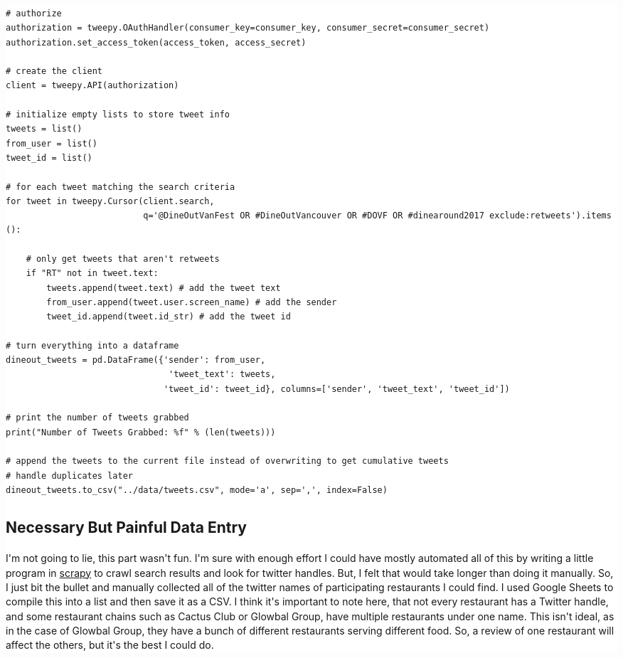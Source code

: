     # authorize
    authorization = tweepy.OAuthHandler(consumer_key=consumer_key, consumer_secret=consumer_secret)
    authorization.set_access_token(access_token, access_secret)

    # create the client
    client = tweepy.API(authorization)

    # initialize empty lists to store tweet info
    tweets = list()
    from_user = list()
    tweet_id = list()

    # for each tweet matching the search criteria
    for tweet in tweepy.Cursor(client.search,
                               q='@DineOutVanFest OR #DineOutVancouver OR #DOVF OR #dinearound2017 exclude:retweets').items():
        
        # only get tweets that aren't retweets
        if "RT" not in tweet.text:
            tweets.append(tweet.text) # add the tweet text
            from_user.append(tweet.user.screen_name) # add the sender
            tweet_id.append(tweet.id_str) # add the tweet id

    # turn everything into a dataframe
    dineout_tweets = pd.DataFrame({'sender': from_user,
                                    'tweet_text': tweets,
                                   'tweet_id': tweet_id}, columns=['sender', 'tweet_text', 'tweet_id'])

    # print the number of tweets grabbed
    print("Number of Tweets Grabbed: %f" % (len(tweets)))

    # append the tweets to the current file instead of overwriting to get cumulative tweets
    # handle duplicates later
    dineout_tweets.to_csv("../data/tweets.csv", mode='a', sep=',', index=False)

Necessary But Painful Data Entry
--------------------------------

I'm not going to lie, this part wasn't fun. I'm sure with enough effort I could have mostly automated all of this by writing a little program in [scrapy](https://scrapy.org/) to crawl search results and look for twitter handles. But, I felt that would take longer than doing it manually. So, I just bit the bullet and manually collected all of the twitter names of participating restaurants I could find. I used Google Sheets to compile this into a list and then save it as a CSV. I think it's important to note here, that not every restaurant has a Twitter handle, and some restaurant chains such as Cactus Club or Glowbal Group, have multiple restaurants under one name. This isn't ideal, as in the case of Glowbal Group, they have a bunch of different restaurants serving different food. So, a review of one restaurant will affect the others, but it's the best I could do.
